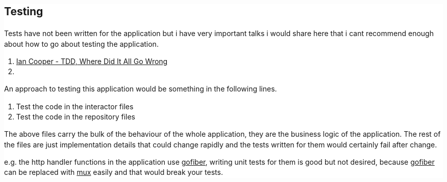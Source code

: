 ## Testing

Tests have not been written for the application but i have very important talks i would share here that i cant recommend
enough about how to go about testing the application.

1. [Ian Cooper - TDD, Where Did It All Go Wrong](https://www.youtube.com/watch?v=EZ05e7EMOLM)
2. 

An approach to testing this application would be something in the following lines.

1. Test the code in the interactor files
2. Test the code in the repository files

The above files carry the bulk of the behaviour of the whole application, they are the business logic of the application.
The rest of the files are just implementation details that could change rapidly and the tests written for them would
certainly fail after change.

e.g.
the http handler functions in the application use [gofiber](https://github.com/gofiber/fiber), writing unit tests for
them is good but not desired, because [gofiber](https://github.com/gofiber/fiber) can be replaced with [mux](https://github.com/gorilla/mux) easily and that
would break your tests.
